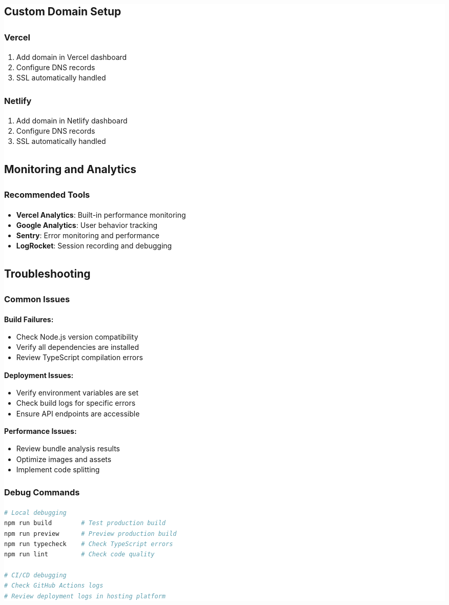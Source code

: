 ## Custom Domain Setup

### Vercel
1. Add domain in Vercel dashboard
2. Configure DNS records
3. SSL automatically handled

### Netlify
1. Add domain in Netlify dashboard
2. Configure DNS records
3. SSL automatically handled

## Monitoring and Analytics

### Recommended Tools
- **Vercel Analytics**: Built-in performance monitoring
- **Google Analytics**: User behavior tracking
- **Sentry**: Error monitoring and performance
- **LogRocket**: Session recording and debugging

## Troubleshooting

### Common Issues

**Build Failures:**
- Check Node.js version compatibility
- Verify all dependencies are installed
- Review TypeScript compilation errors

**Deployment Issues:**
- Verify environment variables are set
- Check build logs for specific errors
- Ensure API endpoints are accessible

**Performance Issues:**
- Review bundle analysis results
- Optimize images and assets
- Implement code splitting

### Debug Commands
```bash
# Local debugging
npm run build        # Test production build
npm run preview      # Preview production build
npm run typecheck    # Check TypeScript errors
npm run lint         # Check code quality

# CI/CD debugging
# Check GitHub Actions logs
# Review deployment logs in hosting platform
```
